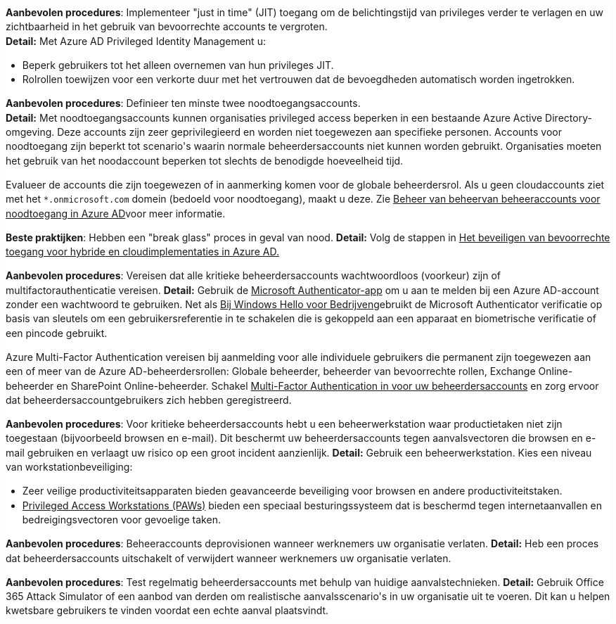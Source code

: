 **Aanbevolen procedures**: Implementeer "just in time" (JIT) toegang om de belichtingstijd van privileges verder te verlagen en uw zichtbaarheid in het gebruik van bevoorrechte accounts te vergroten.   
**Detail:** Met Azure AD Privileged Identity Management u:

* Beperk gebruikers tot het alleen overnemen van hun privileges JIT.
* Rolrollen toewijzen voor een verkorte duur met het vertrouwen dat de bevoegdheden automatisch worden ingetrokken.

**Aanbevolen procedures**: Definieer ten minste twee noodtoegangsaccounts.   
**Detail:** Met noodtoegangsaccounts kunnen organisaties privileged access beperken in een bestaande Azure Active Directory-omgeving. Deze accounts zijn zeer geprivilegieerd en worden niet toegewezen aan specifieke personen. Accounts voor noodtoegang zijn beperkt tot scenario's waarin normale beheerdersaccounts niet kunnen worden gebruikt. Organisaties moeten het gebruik van het noodaccount beperken tot slechts de benodigde hoeveelheid tijd.

Evalueer de accounts die zijn toegewezen of in aanmerking komen voor de globale beheerdersrol. Als u geen cloudaccounts ziet met het `*.onmicrosoft.com` domein (bedoeld voor noodtoegang), maakt u deze. Zie [Beheer van beheervan beheeraccounts voor noodtoegang in Azure AD](/azure/active-directory/users-groups-roles/directory-emergency-access)voor meer informatie.

**Beste praktijken**: Hebben een "break glass" proces in geval van nood.
**Detail:** Volg de stappen in [Het beveiligen van bevoorrechte toegang voor hybride en cloudimplementaties in Azure AD.](/azure/active-directory/users-groups-roles/directory-admin-roles-secure)

**Aanbevolen procedures**: Vereisen dat alle kritieke beheerdersaccounts wachtwoordloos (voorkeur) zijn of multifactorauthenticatie vereisen.
**Detail:** Gebruik de [Microsoft Authenticator-app](/azure/active-directory/authentication/howto-authentication-phone-sign-in) om u aan te melden bij een Azure AD-account zonder een wachtwoord te gebruiken. Net als [Bij Windows Hello voor Bedrijven](/windows/security/identity-protection/hello-for-business/hello-identity-verification)gebruikt de Microsoft Authenticator verificatie op basis van sleutels om een gebruikersreferentie in te schakelen die is gekoppeld aan een apparaat en biometrische verificatie of een pincode gebruikt.

Azure Multi-Factor Authentication vereisen bij aanmelding voor alle individuele gebruikers die permanent zijn toegewezen aan een of meer van de Azure AD-beheerdersrollen: Globale beheerder, beheerder van bevoorrechte rollen, Exchange Online-beheerder en SharePoint Online-beheerder. Schakel [Multi-Factor Authentication in voor uw beheerdersaccounts](/azure/active-directory/authentication/howto-mfa-userstates) en zorg ervoor dat beheerdersaccountgebruikers zich hebben geregistreerd.

**Aanbevolen procedures**: Voor kritieke beheerdersaccounts hebt u een beheerwerkstation waar productietaken niet zijn toegestaan (bijvoorbeeld browsen en e-mail). Dit beschermt uw beheerdersaccounts tegen aanvalsvectoren die browsen en e-mail gebruiken en verlaagt uw risico op een groot incident aanzienlijk.
**Detail:** Gebruik een beheerwerkstation. Kies een niveau van workstationbeveiliging:

- Zeer veilige productiviteitsapparaten bieden geavanceerde beveiliging voor browsen en andere productiviteitstaken.
- [Privileged Access Workstations (PAWs)](/windows-server/identity/securing-privileged-access/privileged-access-workstations) bieden een speciaal besturingssysteem dat is beschermd tegen internetaanvallen en bedreigingsvectoren voor gevoelige taken.

**Aanbevolen procedures**: Beheeraccounts deprovisionen wanneer werknemers uw organisatie verlaten.
**Detail:** Heb een proces dat beheerdersaccounts uitschakelt of verwijdert wanneer werknemers uw organisatie verlaten.

**Aanbevolen procedures**: Test regelmatig beheerdersaccounts met behulp van huidige aanvalstechnieken.
**Detail:** Gebruik Office 365 Attack Simulator of een aanbod van derden om realistische aanvalsscenario's in uw organisatie uit te voeren. Dit kan u helpen kwetsbare gebruikers te vinden voordat een echte aanval plaatsvindt.
